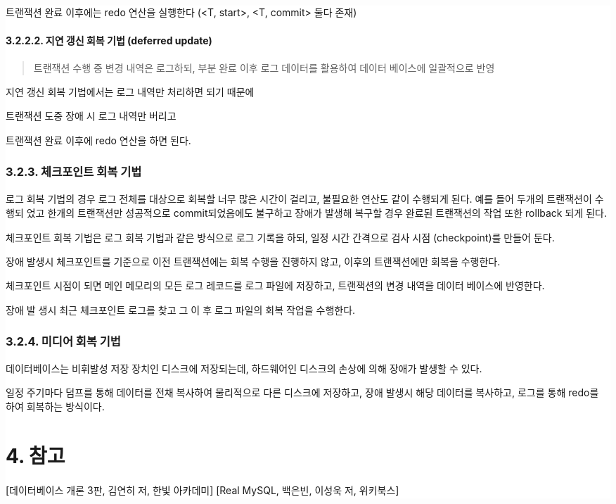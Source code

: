 트랜잭션 완료 이후에는 redo 연산을 실행한다 (<T, start>, <T, commit> 둘다 존재)

#### 3.2.2.2. 지연 갱신 회복 기법 (deferred update)

> 트랜잭션 수행 중 변경 내역은 로그하되, 부분 완료 이후 로그 데이터를 활용하여 데이터 베이스에 일괄적으로 반영

지연 갱신 회복 기법에서는 로그 내역만 처리하면 되기 때문에 

트랜잭션 도중 장애 시 로그 내역만 버리고

트랜잭션 완료 이후에 redo 연산을 하면 된다.

### 3.2.3. 체크포인트 회복 기법

로그 회복 기법의 경우 로그 전체를 대상으로 회복할 너무 많은 시간이 걸리고, 불필요한 연산도 같이 수행되게 된다. 예를 들어 두개의 트랜잭션이 수행되 었고 한개의 트랜잭션만 성공적으로 commit되었음에도 불구하고 장애가 발생해 복구할 경우 완료된 트랜잭션의 작업 또한 rollback 되게 된다.

체크포인트 회복 기법은 로그 회복 기법과 같은 방식으로 로그 기록을 하되, 일정 시간 간격으로 검사 시점 (checkpoint)를 만들어 둔다.

장애 발생시 체크포인트를 기준으로 이전 트랜잭션에는 회복 수행을 진행하지 않고, 이후의 트랜잭션에만 회복을 수행한다.

체크포인트 시점이 되면 메인 메모리의 모든 로그 레코드를 로그 파일에 저장하고, 트랜잭션의 변경 내역을 데이터 베이스에 반영한다.

장애 발 생시 최근 체크포인트 로그를 찾고 그 이 후 로그 파일의 회복 작업을 수행한다.

### 3.2.4. 미디어 회복 기법

데이터베이스는 비휘발성 저장 장치인 디스크에 저장되는데, 하드웨어인 디스크의 손상에 의해 장애가 발생할 수 있다.

일정 주기마다 덤프를 통해 데이터를 전채 복사하여 물리적으로 다른 디스크에 저장하고, 장애 발생시 해당 데이터를 복사하고, 로그를 통해 redo를 하여 회복하는 방식이다.

# 4. 참고

[데이터베이스 개론 3판, 김연히 저, 한빛 아카데미]
[Real MySQL, 백은빈, 이성욱 저, 위키북스]